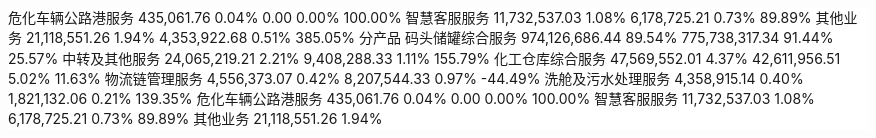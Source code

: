 危化车辆公路港服务
435,061.76
0.04%
0.00
0.00%
100.00%
智慧客服服务
11,732,537.03
1.08%
6,178,725.21
0.73%
89.89%
其他业务
21,118,551.26
1.94%
4,353,922.68
0.51%
385.05%
分产品
码头储罐综合服务
974,126,686.44
89.54%
775,738,317.34
91.44%
25.57%
中转及其他服务
24,065,219.21
2.21%
9,408,288.33
1.11%
155.79%
化工仓库综合服务
47,569,552.01
4.37%
42,611,956.51
5.02%
11.63%
物流链管理服务
4,556,373.07
0.42%
8,207,544.33
0.97%
-44.49%
洗舱及污水处理服务
4,358,915.14
0.40%
1,821,132.06
0.21%
139.35%
危化车辆公路港服务
435,061.76
0.04%
0.00
0.00%
100.00%
智慧客服服务
11,732,537.03
1.08%
6,178,725.21
0.73%
89.89%
其他业务
21,118,551.26
1.94%